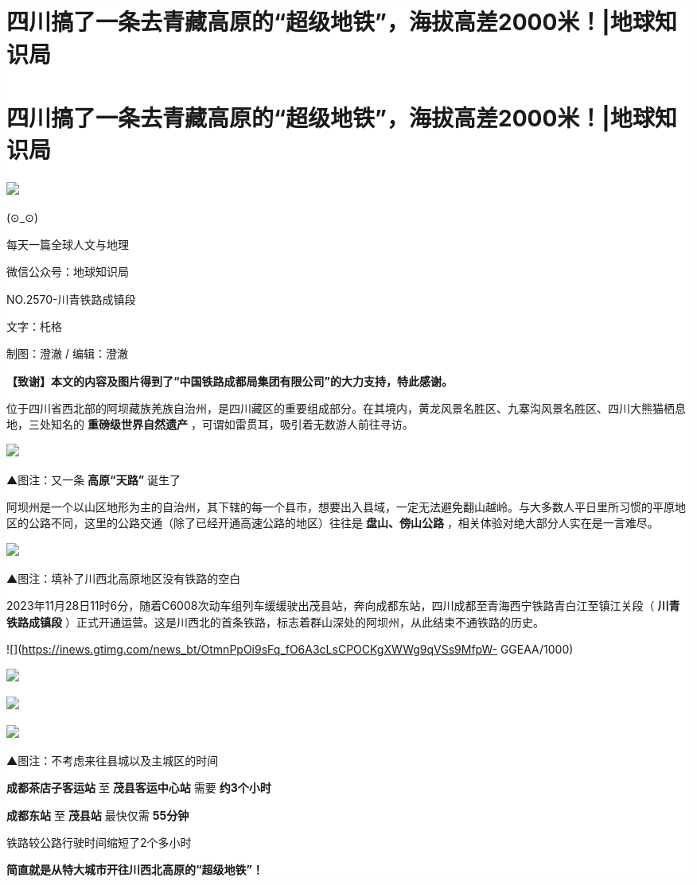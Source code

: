 # 四川搞了一条去青藏高原的“超级地铁”，海拔高差2000米！|地球知识局

# 四川搞了一条去青藏高原的“超级地铁”，海拔高差2000米！|地球知识局

![](https://inews.gtimg.com/news_bt/ONQhNVBYFZ5C-8M9-o60vViMrQj3fJBNZ14px5fgUBGnEAA/1000)

(⊙_⊙)

每天一篇全球人文与地理

微信公众号：地球知识局

NO.2570-川青铁路成镇段

文字：杔格

制图：澄澈 / 编辑：澄澈

**【致谢】本文的内容及图片得到了“中国铁路成都局集团有限公司”的大力支持，特此感谢。**

位于四川省西北部的阿坝藏族羌族自治州，是四川藏区的重要组成部分。在其境内，黄龙风景名胜区、九寨沟风景名胜区、四川大熊猫栖息地，三处知名的
**重磅级世界自然遗产** ，可谓如雷贯耳，吸引着无数游人前往寻访。

![](https://inews.gtimg.com/news_bt/OtUMeQJCU67WS2kyVHFOInPUjKv40zfQSIAnK1uLlNwkEAA/1000)

▲图注：又一条 **高原“天路”** 诞生了

阿坝州是一个以山区地形为主的自治州，其下辖的每一个县市，想要出入县域，一定无法避免翻山越岭。与大多数人平日里所习惯的平原地区的公路不同，这里的公路交通（除了已经开通高速公路的地区）往往是
**盘山、傍山公路** ，相关体验对绝大部分人实在是一言难尽。

![](https://inews.gtimg.com/news_bt/O4ett5PvNeggOr01f48TEGF1yRyv2wjnbzVHXlYnX5lsEAA/1000)

▲图注：填补了川西北高原地区没有铁路的空白

2023年11月28日11时6分，随着C6008次动车组列车缓缓驶出茂县站，奔向成都东站，四川成都至青海西宁铁路青白江至镇江关段（ **川青铁路成镇段**
）正式开通运营。这是川西北的首条铁路，标志着群山深处的阿坝州，从此结束不通铁路的历史。

![](https://inews.gtimg.com/news_bt/OtmnPpOi9sFq_fO6A3cLsCPOCKgXWWg9qVSs9MfpW-
GGEAA/1000)

![](https://inews.gtimg.com/news_bt/OQnHf9FkFeUv3RZ1G9lbcXyYSyvZ7K7IIA1OrzEfCdL2gAA/1000)

![](https://inews.gtimg.com/news_bt/OxkJMXvCfUe0syR0lTlB9eyvHGNCUFmZ7Ovdzw6C4gDuYAA/1000)

![](https://inews.gtimg.com/news_bt/OtRv9h6b42se6oyRclOl_P6gpfPbDNAC3PwgQzYowvxdoAA/1000)

▲图注：不考虑来往县城以及主城区的时间

**成都茶店子客运站** 至 **茂县客运中心站** 需要 **约3个小时**

**成都东站** 至 **茂县站** 最快仅需 **55分钟**

铁路较公路行驶时间缩短了2个多小时

**简直就是从特大城市开往川西北高原的“超级地铁”！**
